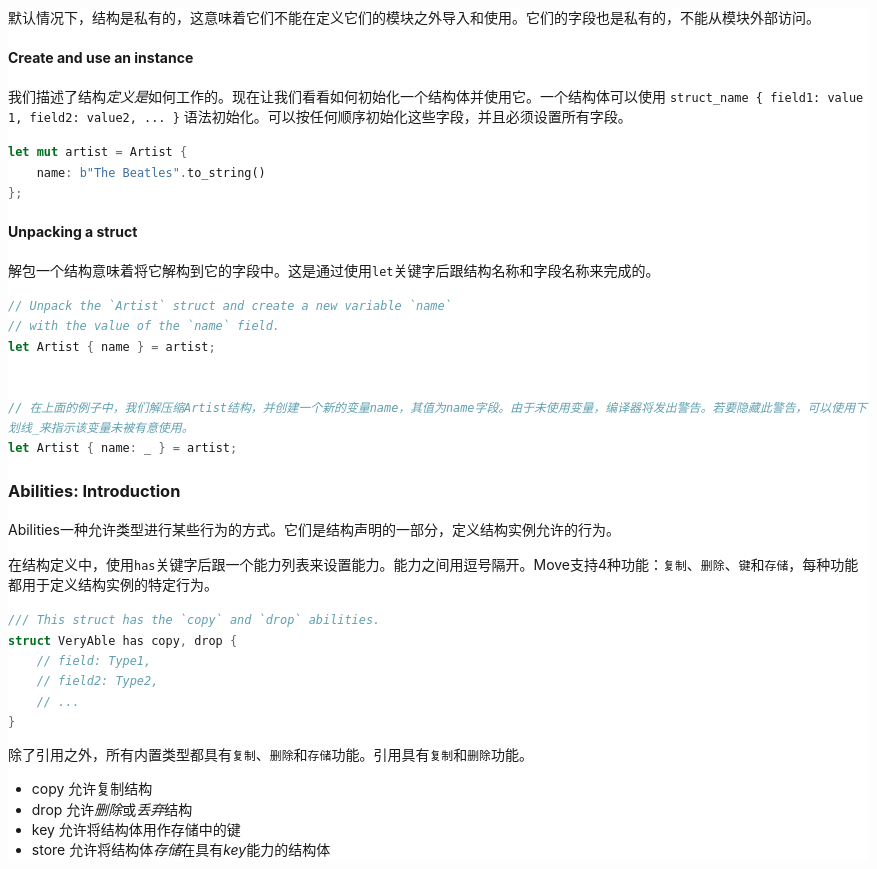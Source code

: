 默认情况下，结构是私有的，这意味着它们不能在定义它们的模块之外导入和使用。它们的字段也是私有的，不能从模块外部访问。



#### Create and use an instance

我们描述了结构*定义是*如何工作的。现在让我们看看如何初始化一个结构体并使用它。一个结构体可以使用 `struct_name { field1: value1, field2: value2, ... }` 语法初始化。可以按任何顺序初始化这些字段，并且必须设置所有字段。

```rust
let mut artist = Artist {
    name: b"The Beatles".to_string()
};
```



#### Unpacking a struct

解包一个结构意味着将它解构到它的字段中。这是通过使用`let`关键字后跟结构名称和字段名称来完成的。



```rust
// Unpack the `Artist` struct and create a new variable `name`
// with the value of the `name` field.
let Artist { name } = artist;


// 在上面的例子中，我们解压缩Artist结构，并创建一个新的变量name，其值为name字段。由于未使用变量，编译器将发出警告。若要隐藏此警告，可以使用下划线_来指示该变量未被有意使用。
let Artist { name: _ } = artist;
```





### Abilities: Introduction

Abilities一种允许类型进行某些行为的方式。它们是结构声明的一部分，定义结构实例允许的行为。

在结构定义中，使用`has`关键字后跟一个能力列表来设置能力。能力之间用逗号隔开。Move支持4种功能：`复制`、`删除`、`键`和`存储`，每种功能都用于定义结构实例的特定行为。

```rust
/// This struct has the `copy` and `drop` abilities.
struct VeryAble has copy, drop {
    // field: Type1,
    // field2: Type2,
    // ...
}
```

除了引用之外，所有内置类型都具有`复制`、`删除`和`存储`功能。引用具有`复制`和`删除`功能。

- copy 允许复制结构
- drop 允许*删除*或*丢弃*结构
- key 允许将结构体用作存储中的键
- store 允许将结构体*存储*在具有*key*能力的结构体



